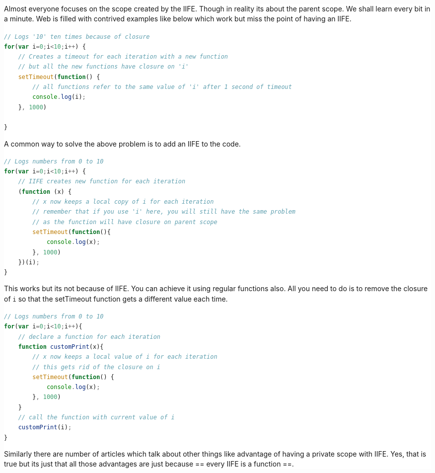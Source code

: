 Almost everyone focuses on the scope created by the IIFE. Though in reality its about the parent scope. We shall learn every bit in a minute. Web is filled with contrived examples like below which work but miss the point of having an IIFE.

```js
// Logs '10' ten times because of closure
for(var i=0;i<10;i++) {
    // Creates a timeout for each iteration with a new function 
    // but all the new functions have closure on 'i'
    setTimeout(function() {
        // all functions refer to the same value of 'i' after 1 second of timeout
        console.log(i);
	}, 1000)

}
```

A common way to solve the above problem is to add an IIFE to the code.

```js
// Logs numbers from 0 to 10
for(var i=0;i<10;i++) {
    // IIFE creates new function for each iteration
	(function (x) {
        // x now keeps a local copy of i for each iteration
        // remember that if you use 'i' here, you will still have the same problem
        // as the function will have closure on parent scope
    	setTimeout(function(){
        	console.log(x);
		}, 1000)
	})(i);
}
```

This works but its not because of IIFE. You can achieve it using regular functions also. All you need to do is to remove the closure of `i` so that the setTimeout function gets a different value each time.

```js
// Logs numbers from 0 to 10
for(var i=0;i<10;i++){
    // declare a function for each iteration
    function customPrint(x){
        // x now keeps a local value of i for each iteration
        // this gets rid of the closure on i
 		setTimeout(function() {
        	console.log(x);
		}, 1000)
	}
    // call the function with current value of i
	customPrint(i);
}
```

Similarly there are number of articles which talk about other things like advantage of having a private scope with IIFE. Yes, that is true but its just that all those advantages are just because == every IIFE is a function ==.
